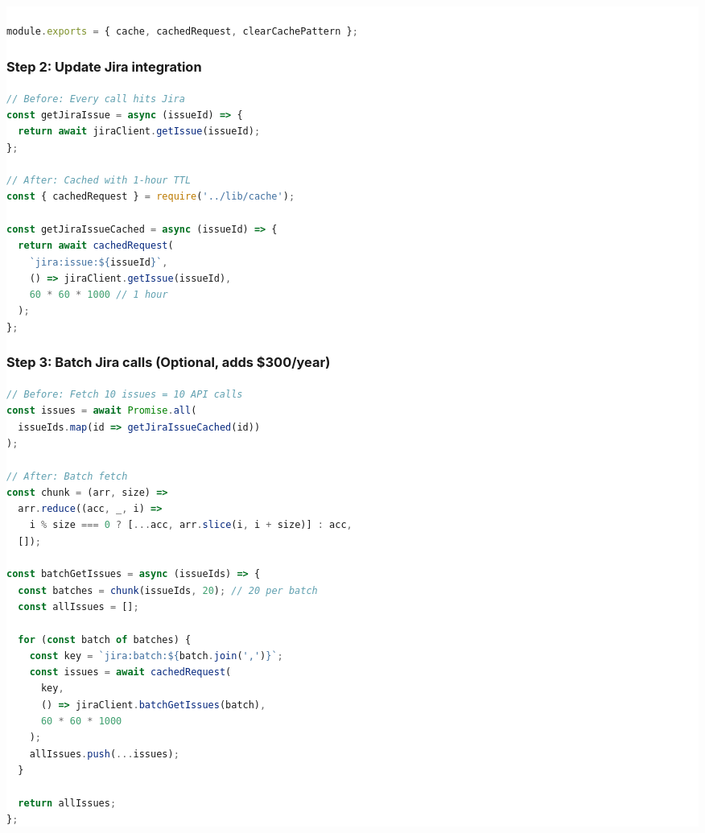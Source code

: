 ```javascript

module.exports = { cache, cachedRequest, clearCachePattern };
```

### Step 2: Update Jira integration
```javascript
// Before: Every call hits Jira
const getJiraIssue = async (issueId) => {
  return await jiraClient.getIssue(issueId);
};

// After: Cached with 1-hour TTL
const { cachedRequest } = require('../lib/cache');

const getJiraIssueCached = async (issueId) => {
  return await cachedRequest(
    `jira:issue:${issueId}`,
    () => jiraClient.getIssue(issueId),
    60 * 60 * 1000 // 1 hour
  );
};
```

### Step 3: Batch Jira calls (Optional, adds $300/year)
```javascript
// Before: Fetch 10 issues = 10 API calls
const issues = await Promise.all(
  issueIds.map(id => getJiraIssueCached(id))
);

// After: Batch fetch
const chunk = (arr, size) =>
  arr.reduce((acc, _, i) =>
    i % size === 0 ? [...acc, arr.slice(i, i + size)] : acc,
  []);

const batchGetIssues = async (issueIds) => {
  const batches = chunk(issueIds, 20); // 20 per batch
  const allIssues = [];

  for (const batch of batches) {
    const key = `jira:batch:${batch.join(',')}`;
    const issues = await cachedRequest(
      key,
      () => jiraClient.batchGetIssues(batch),
      60 * 60 * 1000
    );
    allIssues.push(...issues);
  }

  return allIssues;
};
```
